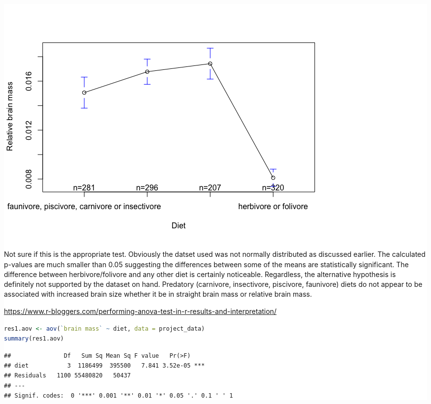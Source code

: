 ![](Han-Homework-1_files/figure-gfm/Mean%20brain%20mass%20and%20relative%20brain%20mass-2.png)

Not sure if this is the appropriate test. Obviously the datset used was
not normally distributed as discussed earlier. The calculated p-values
are much smaller than 0.05 suggesting the differences between some of
the means are statistically significant. The difference between
herbivore/folivore and any other diet is certainly noticeable.
Regardless, the alternative hypothesis is definitely not supported by
the dataset on hand. Predatory (carnivore, insectivore, piscivore,
faunivore) diets do not appear to be associated with increased brain
size whether it be in straight brain mass or relative brain
mass.

<https://www.r-bloggers.com/performing-anova-test-in-r-results-and-interpretation/>

``` r
res1.aov <- aov(`brain mass` ~ diet, data = project_data)
summary(res1.aov)
```

    ##               Df   Sum Sq Mean Sq F value   Pr(>F)    
    ## diet           3  1186499  395500   7.841 3.52e-05 ***
    ## Residuals   1100 55480820   50437                     
    ## ---
    ## Signif. codes:  0 '***' 0.001 '**' 0.01 '*' 0.05 '.' 0.1 ' ' 1

